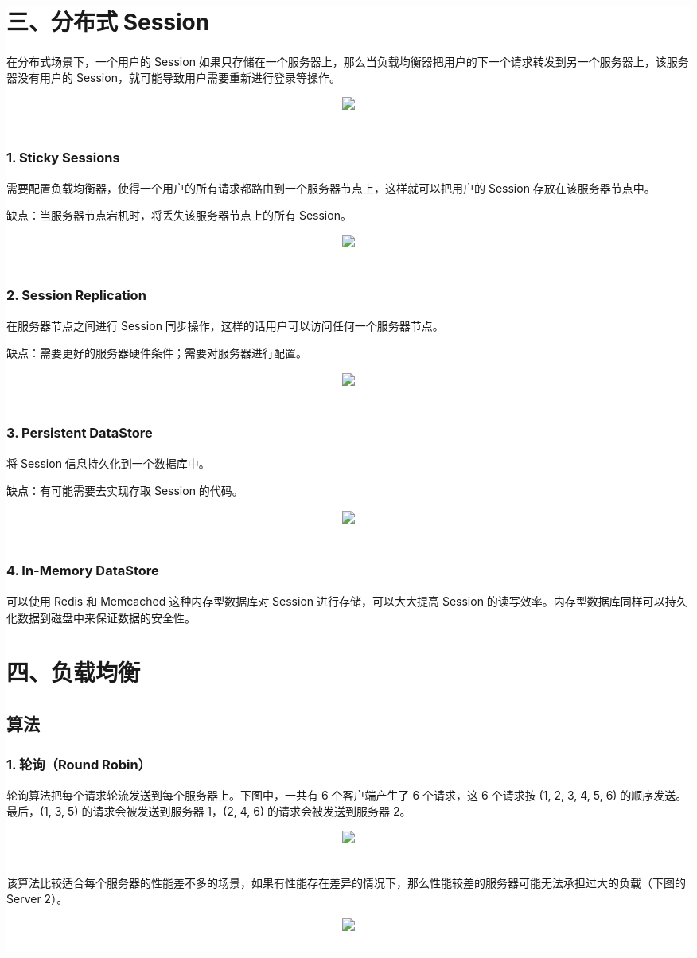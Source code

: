 # 三、分布式 Session

在分布式场景下，一个用户的 Session 如果只存储在一个服务器上，那么当负载均衡器把用户的下一个请求转发到另一个服务器上，该服务器没有用户的 Session，就可能导致用户需要重新进行登录等操作。

<div align="center"> <img src="https://github.com/CyC2018/Interview-Notebook/raw/master/pics/cookiedata.png"/> </div><br>

### 1. Sticky Sessions

需要配置负载均衡器，使得一个用户的所有请求都路由到一个服务器节点上，这样就可以把用户的 Session 存放在该服务器节点中。

缺点：当服务器节点宕机时，将丢失该服务器节点上的所有 Session。

<div align="center"> <img src="https://github.com/CyC2018/Interview-Notebook/raw/master/pics/MultiNode-StickySessions.jpg"/> </div><br>

### 2. Session Replication

在服务器节点之间进行 Session 同步操作，这样的话用户可以访问任何一个服务器节点。

缺点：需要更好的服务器硬件条件；需要对服务器进行配置。

<div align="center"> <img src="https://github.com/CyC2018/Interview-Notebook/raw/master/pics/MultiNode-SessionReplication.jpg"/> </div><br>

### 3. Persistent DataStore

将 Session 信息持久化到一个数据库中。

缺点：有可能需要去实现存取 Session 的代码。

<div align="center"> <img src="https://github.com/CyC2018/Interview-Notebook/raw/master/pics/MultiNode-SpringSession.jpg"/> </div><br>

### 4. In-Memory DataStore

可以使用 Redis 和 Memcached 这种内存型数据库对 Session 进行存储，可以大大提高 Session 的读写效率。内存型数据库同样可以持久化数据到磁盘中来保证数据的安全性。

# 四、负载均衡

## 算法

### 1. 轮询（Round Robin）

轮询算法把每个请求轮流发送到每个服务器上。下图中，一共有 6 个客户端产生了 6 个请求，这 6 个请求按 (1, 2, 3, 4, 5, 6) 的顺序发送。最后，(1, 3, 5) 的请求会被发送到服务器 1，(2, 4, 6) 的请求会被发送到服务器 2。

<div align="center"> <img src="https://github.com/CyC2018/Interview-Notebook/raw/master/pics/2766d04f-7dad-42e4-99d1-60682c9d5c61.jpg"/> </div><br>

该算法比较适合每个服务器的性能差不多的场景，如果有性能存在差异的情况下，那么性能较差的服务器可能无法承担过大的负载（下图的 Server 2）。

<div align="center"> <img src="https://github.com/CyC2018/Interview-Notebook/raw/master/pics/f7ecbb8d-bb8b-4d45-a3b7-f49425d6d83d.jpg"/> </div><br>
